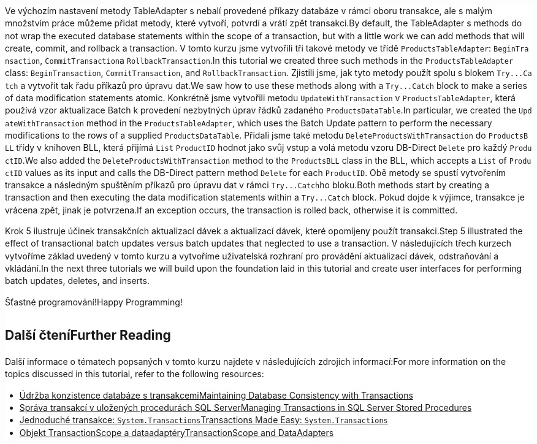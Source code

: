 <span data-ttu-id="7c76b-298">Ve výchozím nastavení metody TableAdapter s nebalí provedené příkazy databáze v rámci oboru transakce, ale s malým množstvím práce můžeme přidat metody, které vytvoří, potvrdí a vrátí zpět transakci.</span><span class="sxs-lookup"><span data-stu-id="7c76b-298">By default, the TableAdapter s methods do not wrap the executed database statements within the scope of a transaction, but with a little work we can add methods that will create, commit, and rollback a transaction.</span></span> <span data-ttu-id="7c76b-299">V tomto kurzu jsme vytvořili tři takové metody ve třídě `ProductsTableAdapter`: `BeginTransaction`, `CommitTransaction`a `RollbackTransaction`.</span><span class="sxs-lookup"><span data-stu-id="7c76b-299">In this tutorial we created three such methods in the `ProductsTableAdapter` class: `BeginTransaction`, `CommitTransaction`, and `RollbackTransaction`.</span></span> <span data-ttu-id="7c76b-300">Zjistili jsme, jak tyto metody použít spolu s blokem `Try...Catch` a vytvořit tak řadu příkazů pro úpravu dat.</span><span class="sxs-lookup"><span data-stu-id="7c76b-300">We saw how to use these methods along with a `Try...Catch` block to make a series of data modification statements atomic.</span></span> <span data-ttu-id="7c76b-301">Konkrétně jsme vytvořili metodu `UpdateWithTransaction` v `ProductsTableAdapter`, která používá vzor aktualizace Batch k provedení nezbytných úprav řádků zadaného `ProductsDataTable`.</span><span class="sxs-lookup"><span data-stu-id="7c76b-301">In particular, we created the `UpdateWithTransaction` method in the `ProductsTableAdapter`, which uses the Batch Update pattern to perform the necessary modifications to the rows of a supplied `ProductsDataTable`.</span></span> <span data-ttu-id="7c76b-302">Přidali jsme také metodu `DeleteProductsWithTransaction` do `ProductsBLL` třídy v knihoven BLL, která přijímá `List` `ProductID` hodnot jako svůj vstup a volá metodu vzoru DB-Direct `Delete` pro každý `ProductID`.</span><span class="sxs-lookup"><span data-stu-id="7c76b-302">We also added the `DeleteProductsWithTransaction` method to the `ProductsBLL` class in the BLL, which accepts a `List` of `ProductID` values as its input and calls the DB-Direct pattern method `Delete` for each `ProductID`.</span></span> <span data-ttu-id="7c76b-303">Obě metody se spustí vytvořením transakce a následným spuštěním příkazů pro úpravu dat v rámci `Try...Catch`ho bloku.</span><span class="sxs-lookup"><span data-stu-id="7c76b-303">Both methods start by creating a transaction and then executing the data modification statements within a `Try...Catch` block.</span></span> <span data-ttu-id="7c76b-304">Pokud dojde k výjimce, transakce je vrácena zpět, jinak je potvrzena.</span><span class="sxs-lookup"><span data-stu-id="7c76b-304">If an exception occurs, the transaction is rolled back, otherwise it is committed.</span></span>

<span data-ttu-id="7c76b-305">Krok 5 ilustruje účinek transakčních aktualizací dávek a aktualizací dávek, které opomíjeny použít transakci.</span><span class="sxs-lookup"><span data-stu-id="7c76b-305">Step 5 illustrated the effect of transactional batch updates versus batch updates that neglected to use a transaction.</span></span> <span data-ttu-id="7c76b-306">V následujících třech kurzech vytvoříme základ uvedený v tomto kurzu a vytvoříme uživatelská rozhraní pro provádění aktualizací dávek, odstraňování a vkládání.</span><span class="sxs-lookup"><span data-stu-id="7c76b-306">In the next three tutorials we will build upon the foundation laid in this tutorial and create user interfaces for performing batch updates, deletes, and inserts.</span></span>

<span data-ttu-id="7c76b-307">Šťastné programování!</span><span class="sxs-lookup"><span data-stu-id="7c76b-307">Happy Programming!</span></span>

## <a name="further-reading"></a><span data-ttu-id="7c76b-308">Další čtení</span><span class="sxs-lookup"><span data-stu-id="7c76b-308">Further Reading</span></span>

<span data-ttu-id="7c76b-309">Další informace o tématech popsaných v tomto kurzu najdete v následujících zdrojích informací:</span><span class="sxs-lookup"><span data-stu-id="7c76b-309">For more information on the topics discussed in this tutorial, refer to the following resources:</span></span>

- [<span data-ttu-id="7c76b-310">Údržba konzistence databáze s transakcemi</span><span class="sxs-lookup"><span data-stu-id="7c76b-310">Maintaining Database Consistency with Transactions</span></span>](http://aspnet.4guysfromrolla.com/articles/072705-1.aspx)
- [<span data-ttu-id="7c76b-311">Správa transakcí v uložených procedurách SQL Server</span><span class="sxs-lookup"><span data-stu-id="7c76b-311">Managing Transactions in SQL Server Stored Procedures</span></span>](http://www.4guysfromrolla.com/webtech/080305-1.shtml)
- [<span data-ttu-id="7c76b-312">Jednoduché transakce: `System.Transactions`</span><span class="sxs-lookup"><span data-stu-id="7c76b-312">Transactions Made Easy: `System.Transactions`</span></span>](https://blogs.msdn.com/florinlazar/archive/2004/07/23/192239.aspx)
- [<span data-ttu-id="7c76b-313">Objekt TransactionScope a dataadaptéry</span><span class="sxs-lookup"><span data-stu-id="7c76b-313">TransactionScope and DataAdapters</span></span>](http://andyclymer.blogspot.com/2007/01/transactionscope-and-dataadapters.html)